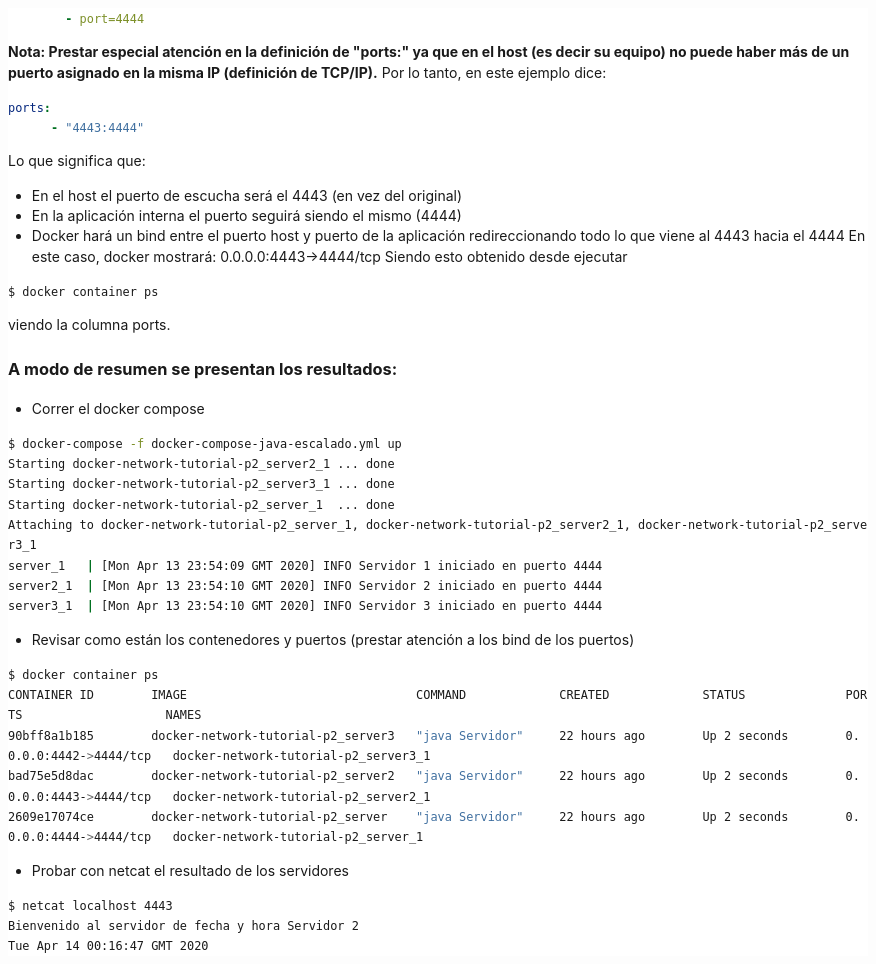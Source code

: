```yaml
        - port=4444 
```
**Nota: Prestar especial atención en la definición de "ports:" ya que en el host (es decir su equipo) no puede haber más de un puerto asignado en la misma IP (definición de TCP/IP).** 
Por lo tanto, en este ejemplo dice: 
```yaml
ports:
      - "4443:4444"
```
Lo que significa que: 
- En el host el puerto de escucha será el 4443 (en vez del original)
- En la aplicación interna el puerto seguirá siendo el mismo (4444)
- Docker hará un bind entre el puerto host y puerto de la aplicación redireccionando todo lo que viene al 4443 hacia el 4444
En este caso, docker mostrará: 0.0.0.0:4443->4444/tcp 
Siendo esto obtenido desde ejecutar
```bash
$ docker container ps
```
viendo la columna ports.

### A modo de resumen se presentan los resultados:

- Correr el docker compose
```bash
$ docker-compose -f docker-compose-java-escalado.yml up
Starting docker-network-tutorial-p2_server2_1 ... done
Starting docker-network-tutorial-p2_server3_1 ... done
Starting docker-network-tutorial-p2_server_1  ... done
Attaching to docker-network-tutorial-p2_server_1, docker-network-tutorial-p2_server2_1, docker-network-tutorial-p2_server3_1
server_1   | [Mon Apr 13 23:54:09 GMT 2020] INFO Servidor 1 iniciado en puerto 4444
server2_1  | [Mon Apr 13 23:54:10 GMT 2020] INFO Servidor 2 iniciado en puerto 4444
server3_1  | [Mon Apr 13 23:54:10 GMT 2020] INFO Servidor 3 iniciado en puerto 4444
```

- Revisar como están los contenedores y puertos (prestar atención a los bind de los puertos)
```bash
$ docker container ps
CONTAINER ID        IMAGE                                COMMAND             CREATED             STATUS              PORTS                    NAMES
90bff8a1b185        docker-network-tutorial-p2_server3   "java Servidor"     22 hours ago        Up 2 seconds        0.0.0.0:4442->4444/tcp   docker-network-tutorial-p2_server3_1
bad75e5d8dac        docker-network-tutorial-p2_server2   "java Servidor"     22 hours ago        Up 2 seconds        0.0.0.0:4443->4444/tcp   docker-network-tutorial-p2_server2_1
2609e17074ce        docker-network-tutorial-p2_server    "java Servidor"     22 hours ago        Up 2 seconds        0.0.0.0:4444->4444/tcp   docker-network-tutorial-p2_server_1
```

- Probar con netcat el resultado de los servidores
```bash
$ netcat localhost 4443
Bienvenido al servidor de fecha y hora Servidor 2
Tue Apr 14 00:16:47 GMT 2020
```
